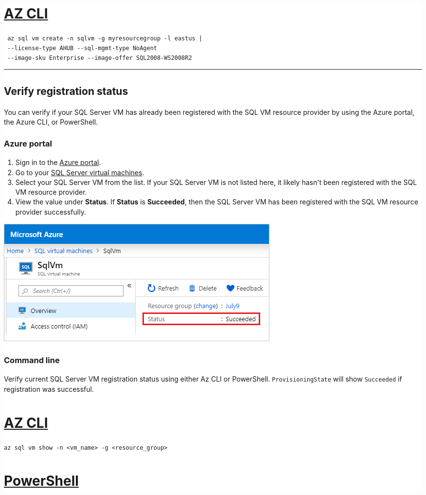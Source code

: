 # [AZ CLI](#tab/bash)

  ```azurecli-interactive
   az sql vm create -n sqlvm -g myresourcegroup -l eastus |
   --license-type AHUB --sql-mgmt-type NoAgent 
   --image-sku Enterprise --image-offer SQL2008-WS2008R2
 ```

---

## Verify registration status
You can verify if your SQL Server VM has already been registered with the SQL VM resource provider by using the Azure portal, the Azure CLI, or PowerShell. 

### Azure portal 

1. Sign in to the [Azure portal](https://portal.azure.com). 
1. Go to your [SQL Server virtual machines](virtual-machines-windows-sql-manage-portal.md).
1. Select your SQL Server VM from the list. If your SQL Server VM is not listed here, it likely hasn't been registered with the SQL VM resource provider. 
1. View the value under **Status**. If **Status** is **Succeeded**, then the SQL Server VM has been registered with the SQL VM resource provider successfully. 

![Verify status with SQL RP registration](media/virtual-machines-windows-sql-register-with-rp/verify-registration-status.png)

### Command line

Verify current SQL Server VM registration status using either Az CLI or PowerShell. `ProvisioningState` will show `Succeeded` if registration was successful. 

# [AZ CLI](#tab/bash)


  ```azurecli-interactive
  az sql vm show -n <vm_name> -g <resource_group>
 ```


# [PowerShell](#tab/powershell)
